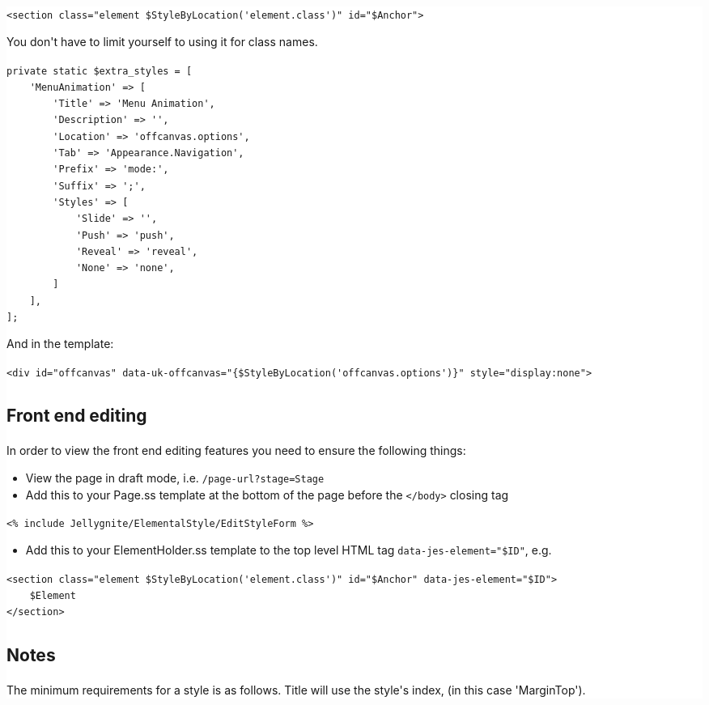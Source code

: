 ```
<section class="element $StyleByLocation('element.class')" id="$Anchor">
```

You don't have to limit yourself to using it for class names. 

```
private static $extra_styles = [
	'MenuAnimation' => [
		'Title' => 'Menu Animation',
		'Description' => '',
		'Location' => 'offcanvas.options',
		'Tab' => 'Appearance.Navigation',
		'Prefix' => 'mode:',
		'Suffix' => ';',
		'Styles' => [
			'Slide' => '',
			'Push' => 'push',
			'Reveal' => 'reveal',
			'None' => 'none',
		]
	],
];
```

And in the template: 

```
<div id="offcanvas" data-uk-offcanvas="{$StyleByLocation('offcanvas.options')}" style="display:none">
```


## Front end editing

In order to view the front end editing features you need to ensure the following things:

- View the page in draft mode, i.e. `/page-url?stage=Stage`
- Add this to your Page.ss template at the bottom of the page before the `</body>` closing tag
```
<% include Jellygnite/ElementalStyle/EditStyleForm %>
```
- Add this to your ElementHolder.ss template to the top level HTML tag `data-jes-element="$ID"`, e.g.
```
<section class="element $StyleByLocation('element.class')" id="$Anchor" data-jes-element="$ID">
	$Element
</section>
```


## Notes

The minimum requirements for a style is as follows. Title will use the style's index, (in this case 'MarginTop').
